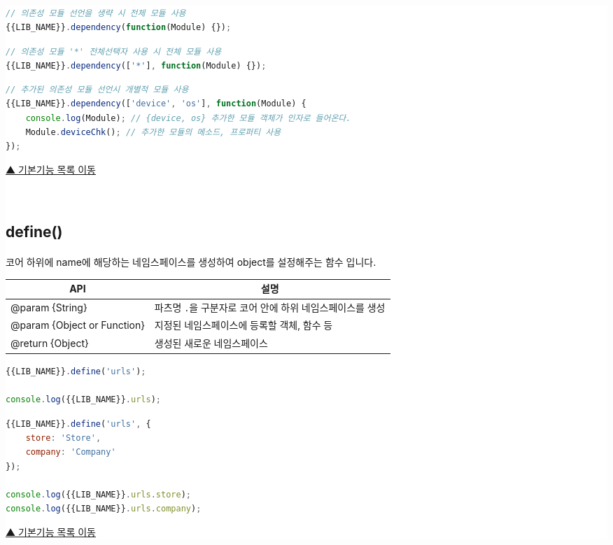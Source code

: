 ```js
// 의존성 모듈 선언을 생략 시 전체 모듈 사용
{{LIB_NAME}}.dependency(function(Module) {});
```
```js
// 의존성 모듈 '*' 전체선택자 사용 시 전체 모듈 사용
{{LIB_NAME}}.dependency(['*'], function(Module) {});
```
```js
// 추가된 의존성 모듈 선언시 개별적 모듈 사용
{{LIB_NAME}}.dependency(['device', 'os'], function(Module) {
    console.log(Module); // {device, os} 추가한 모듈 객체가 인자로 들어온다.
    Module.deviceChk(); // 추가한 모듈의 메소드, 프로퍼티 사용
});
```

[▲ 기본기능 목록 이동](#기본기능)

<br>

## define()
코어 하위에 name에 해당하는 네임스페이스를 생성하여 object를 설정해주는 함수 입니다.

API | 설명
--- | ---
@param {String} | 파츠명 `.`을 구분자로 코어 안에 하위 네임스페이스를 생성
@param {Object or Function} | 지정된 네임스페이스에 등록할 객체, 함수 등
@return {Object} | 생성된 새로운 네임스페이스

```js
{{LIB_NAME}}.define('urls');

console.log({{LIB_NAME}}.urls);
```
```js
{{LIB_NAME}}.define('urls', {
    store: 'Store',
    company: 'Company'
});

console.log({{LIB_NAME}}.urls.store);
console.log({{LIB_NAME}}.urls.company);
```

[▲ 기본기능 목록 이동](#기본기능)
